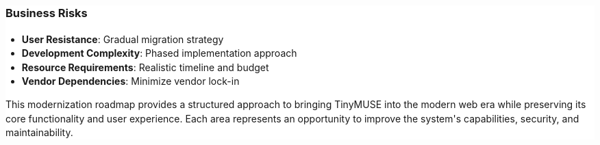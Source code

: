### Business Risks
- **User Resistance**: Gradual migration strategy
- **Development Complexity**: Phased implementation approach
- **Resource Requirements**: Realistic timeline and budget
- **Vendor Dependencies**: Minimize vendor lock-in

This modernization roadmap provides a structured approach to bringing TinyMUSE into the modern web era while preserving its core functionality and user experience. Each area represents an opportunity to improve the system's capabilities, security, and maintainability.
